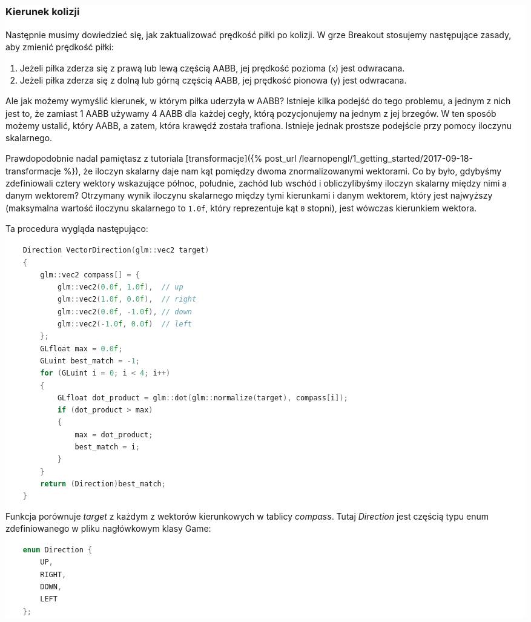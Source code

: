 ### Kierunek kolizji

Następnie musimy dowiedzieć się, jak zaktualizować prędkość piłki po kolizji. W grze Breakout stosujemy następujące zasady, aby zmienić prędkość piłki:

1. Jeżeli piłka zderza się z prawą lub lewą częścią AABB, jej prędkość pozioma (`x`) jest odwracana.
2. Jeżeli piłka zderza się z dolną lub górną częścią AABB, jej prędkość pionowa (`y`) jest odwracana.

Ale jak możemy wymyślić kierunek, w którym piłka uderzyła w AABB? Istnieje kilka podejść do tego problemu, a jednym z nich jest to, że zamiast 1 AABB używamy 4 AABB dla każdej cegły, którą pozycjonujemy na jednym z jej brzegów. W ten sposób możemy ustalić, który AABB, a zatem, która krawędź została trafiona. Istnieje jednak prostsze podejście przy pomocy iloczynu skalarnego.

Prawdopodobnie nadal pamiętasz z tutoriala [transformacje]({% post_url /learnopengl/1_getting_started/2017-09-18-transformacje %}), że iloczyn skalarny daje nam kąt pomiędzy dwoma znormalizowanymi wektorami. Co by było, gdybyśmy zdefiniowali cztery wektory wskazujące północ, południe, zachód lub wschód i obliczylibyśmy iloczyn skalarny między nimi a danym wektorem? Otrzymany wynik iloczynu skalarnego między tymi kierunkami i danym wektorem, który jest najwyższy (maksymalna wartość iloczynu skalarnego to `1.0f`, który reprezentuje kąt `0` stopni), jest wówczas kierunkiem wektora.

Ta procedura wygląda następująco:

```cpp
    Direction VectorDirection(glm::vec2 target)
    {
        glm::vec2 compass[] = {
            glm::vec2(0.0f, 1.0f),	// up
            glm::vec2(1.0f, 0.0f),	// right
            glm::vec2(0.0f, -1.0f),	// down
            glm::vec2(-1.0f, 0.0f)	// left
        };
        GLfloat max = 0.0f;
        GLuint best_match = -1;
        for (GLuint i = 0; i < 4; i++)
        {
            GLfloat dot_product = glm::dot(glm::normalize(target), compass[i]);
            if (dot_product > max)
            {
                max = dot_product;
                best_match = i;
            }
        }
        return (Direction)best_match;
    }    
```

Funkcja porównuje <var>target</var> z każdym z wektorów kierunkowych w tablicy <var>compass</var>. Tutaj <var>Direction</var> jest częścią typu enum zdefiniowanego w pliku nagłówkowym klasy Game:

```cpp
    enum Direction {
    	UP,
    	RIGHT,
    	DOWN,
    	LEFT
    };    
```
